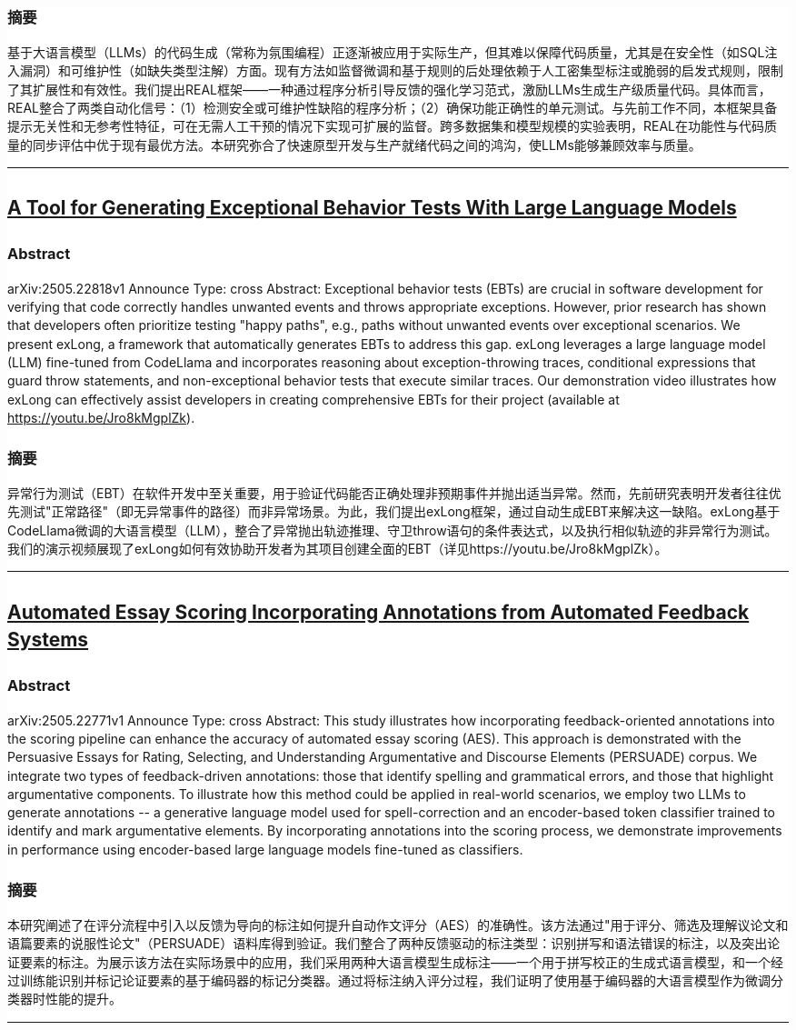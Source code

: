 ### 摘要
基于大语言模型（LLMs）的代码生成（常称为氛围编程）正逐渐被应用于实际生产，但其难以保障代码质量，尤其是在安全性（如SQL注入漏洞）和可维护性（如缺失类型注解）方面。现有方法如监督微调和基于规则的后处理依赖于人工密集型标注或脆弱的启发式规则，限制了其扩展性和有效性。我们提出REAL框架——一种通过程序分析引导反馈的强化学习范式，激励LLMs生成生产级质量代码。具体而言，REAL整合了两类自动化信号：（1）检测安全或可维护性缺陷的程序分析；（2）确保功能正确性的单元测试。与先前工作不同，本框架具备提示无关性和无参考性特征，可在无需人工干预的情况下实现可扩展的监督。跨多数据集和模型规模的实验表明，REAL在功能性与代码质量的同步评估中优于现有最优方法。本研究弥合了快速原型开发与生产就绪代码之间的鸿沟，使LLMs能够兼顾效率与质量。

---

## [A Tool for Generating Exceptional Behavior Tests With Large Language Models](https://arxiv.org/abs/2505.22818)

### Abstract
arXiv:2505.22818v1 Announce Type: cross 
Abstract: Exceptional behavior tests (EBTs) are crucial in software development for verifying that code correctly handles unwanted events and throws appropriate exceptions. However, prior research has shown that developers often prioritize testing "happy paths", e.g., paths without unwanted events over exceptional scenarios. We present exLong, a framework that automatically generates EBTs to address this gap. exLong leverages a large language model (LLM) fine-tuned from CodeLlama and incorporates reasoning about exception-throwing traces, conditional expressions that guard throw statements, and non-exceptional behavior tests that execute similar traces. Our demonstration video illustrates how exLong can effectively assist developers in creating comprehensive EBTs for their project (available at https://youtu.be/Jro8kMgplZk).

### 摘要
异常行为测试（EBT）在软件开发中至关重要，用于验证代码能否正确处理非预期事件并抛出适当异常。然而，先前研究表明开发者往往优先测试"正常路径"（即无异常事件的路径）而非异常场景。为此，我们提出exLong框架，通过自动生成EBT来解决这一缺陷。exLong基于CodeLlama微调的大语言模型（LLM），整合了异常抛出轨迹推理、守卫throw语句的条件表达式，以及执行相似轨迹的非异常行为测试。我们的演示视频展现了exLong如何有效协助开发者为其项目创建全面的EBT（详见https://youtu.be/Jro8kMgplZk）。

---

## [Automated Essay Scoring Incorporating Annotations from Automated Feedback Systems](https://arxiv.org/abs/2505.22771)

### Abstract
arXiv:2505.22771v1 Announce Type: cross 
Abstract: This study illustrates how incorporating feedback-oriented annotations into the scoring pipeline can enhance the accuracy of automated essay scoring (AES). This approach is demonstrated with the Persuasive Essays for Rating, Selecting, and Understanding Argumentative and Discourse Elements (PERSUADE) corpus. We integrate two types of feedback-driven annotations: those that identify spelling and grammatical errors, and those that highlight argumentative components. To illustrate how this method could be applied in real-world scenarios, we employ two LLMs to generate annotations -- a generative language model used for spell-correction and an encoder-based token classifier trained to identify and mark argumentative elements. By incorporating annotations into the scoring process, we demonstrate improvements in performance using encoder-based large language models fine-tuned as classifiers.

### 摘要
本研究阐述了在评分流程中引入以反馈为导向的标注如何提升自动作文评分（AES）的准确性。该方法通过"用于评分、筛选及理解议论文和语篇要素的说服性论文"（PERSUADE）语料库得到验证。我们整合了两种反馈驱动的标注类型：识别拼写和语法错误的标注，以及突出论证要素的标注。为展示该方法在实际场景中的应用，我们采用两种大语言模型生成标注——一个用于拼写校正的生成式语言模型，和一个经过训练能识别并标记论证要素的基于编码器的标记分类器。通过将标注纳入评分过程，我们证明了使用基于编码器的大语言模型作为微调分类器时性能的提升。

---